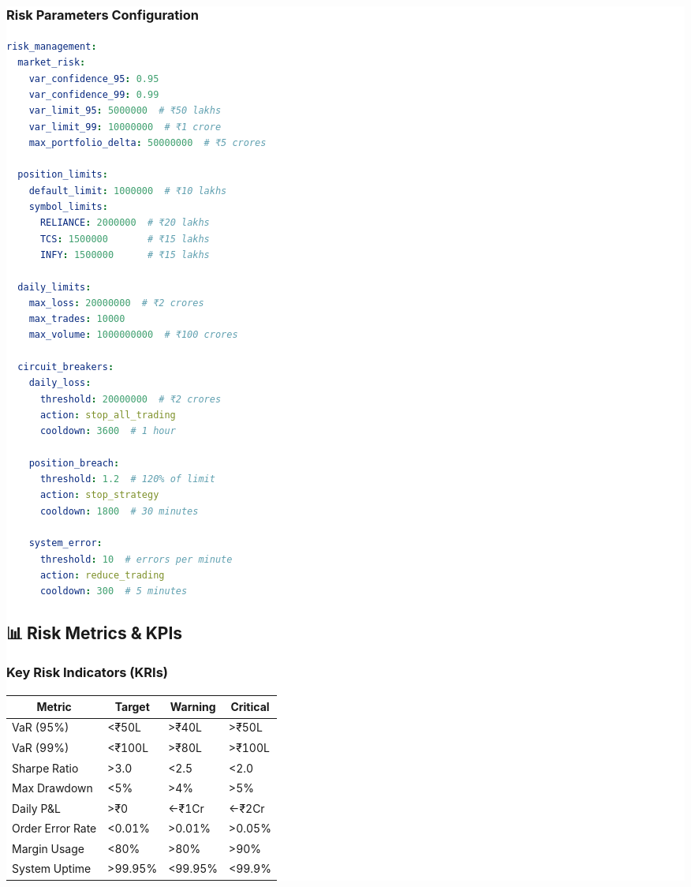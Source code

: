 ### **Risk Parameters Configuration**

```yaml
risk_management:
  market_risk:
    var_confidence_95: 0.95
    var_confidence_99: 0.99
    var_limit_95: 5000000  # ₹50 lakhs
    var_limit_99: 10000000  # ₹1 crore
    max_portfolio_delta: 50000000  # ₹5 crores
    
  position_limits:
    default_limit: 1000000  # ₹10 lakhs
    symbol_limits:
      RELIANCE: 2000000  # ₹20 lakhs
      TCS: 1500000       # ₹15 lakhs
      INFY: 1500000      # ₹15 lakhs
      
  daily_limits:
    max_loss: 20000000  # ₹2 crores
    max_trades: 10000
    max_volume: 1000000000  # ₹100 crores
    
  circuit_breakers:
    daily_loss:
      threshold: 20000000  # ₹2 crores
      action: stop_all_trading
      cooldown: 3600  # 1 hour
      
    position_breach:
      threshold: 1.2  # 120% of limit
      action: stop_strategy
      cooldown: 1800  # 30 minutes
      
    system_error:
      threshold: 10  # errors per minute
      action: reduce_trading
      cooldown: 300  # 5 minutes
```

## 📊 **Risk Metrics & KPIs**

### **Key Risk Indicators (KRIs)**

| Metric | Target | Warning | Critical |
|--------|--------|---------|----------|
| VaR (95%) | <₹50L | >₹40L | >₹50L |
| VaR (99%) | <₹100L | >₹80L | >₹100L |
| Sharpe Ratio | >3.0 | <2.5 | <2.0 |
| Max Drawdown | <5% | >4% | >5% |
| Daily P&L | >₹0 | <-₹1Cr | <-₹2Cr |
| Order Error Rate | <0.01% | >0.01% | >0.05% |
| Margin Usage | <80% | >80% | >90% |
| System Uptime | >99.95% | <99.95% | <99.9% |
